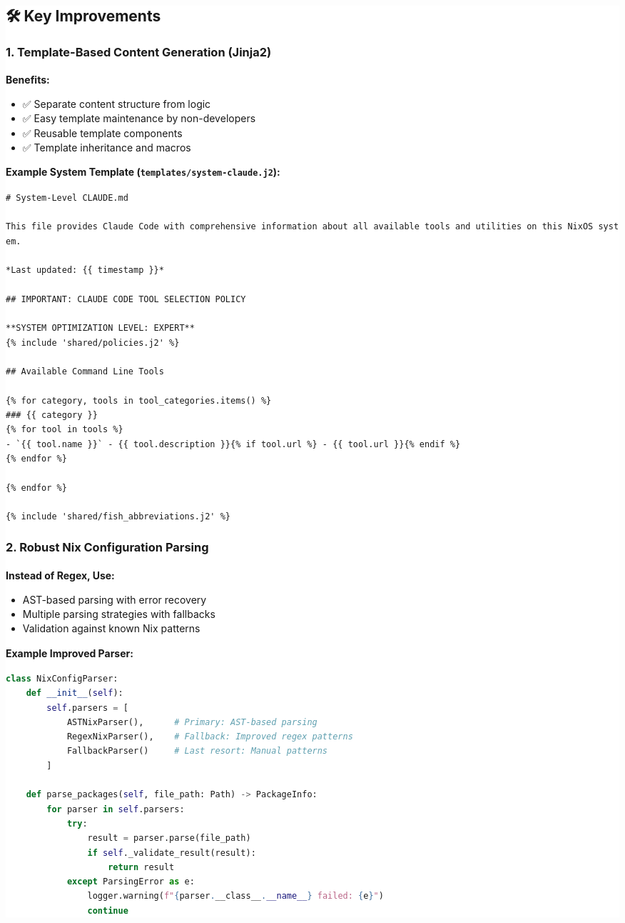 ## 🛠️ Key Improvements

### **1. Template-Based Content Generation (Jinja2)**

**Benefits:**
- ✅ Separate content structure from logic
- ✅ Easy template maintenance by non-developers
- ✅ Reusable template components
- ✅ Template inheritance and macros

**Example System Template (`templates/system-claude.j2`):**
```jinja2
# System-Level CLAUDE.md

This file provides Claude Code with comprehensive information about all available tools and utilities on this NixOS system.

*Last updated: {{ timestamp }}*

## IMPORTANT: CLAUDE CODE TOOL SELECTION POLICY

**SYSTEM OPTIMIZATION LEVEL: EXPERT**
{% include 'shared/policies.j2' %}

## Available Command Line Tools

{% for category, tools in tool_categories.items() %}
### {{ category }}
{% for tool in tools %}
- `{{ tool.name }}` - {{ tool.description }}{% if tool.url %} - {{ tool.url }}{% endif %}
{% endfor %}

{% endfor %}

{% include 'shared/fish_abbreviations.j2' %}
```

### **2. Robust Nix Configuration Parsing**

**Instead of Regex, Use:**
- AST-based parsing with error recovery
- Multiple parsing strategies with fallbacks
- Validation against known Nix patterns

**Example Improved Parser:**
```python
class NixConfigParser:
    def __init__(self):
        self.parsers = [
            ASTNixParser(),      # Primary: AST-based parsing
            RegexNixParser(),    # Fallback: Improved regex patterns
            FallbackParser()     # Last resort: Manual patterns
        ]

    def parse_packages(self, file_path: Path) -> PackageInfo:
        for parser in self.parsers:
            try:
                result = parser.parse(file_path)
                if self._validate_result(result):
                    return result
            except ParsingError as e:
                logger.warning(f"{parser.__class__.__name__} failed: {e}")
                continue

```